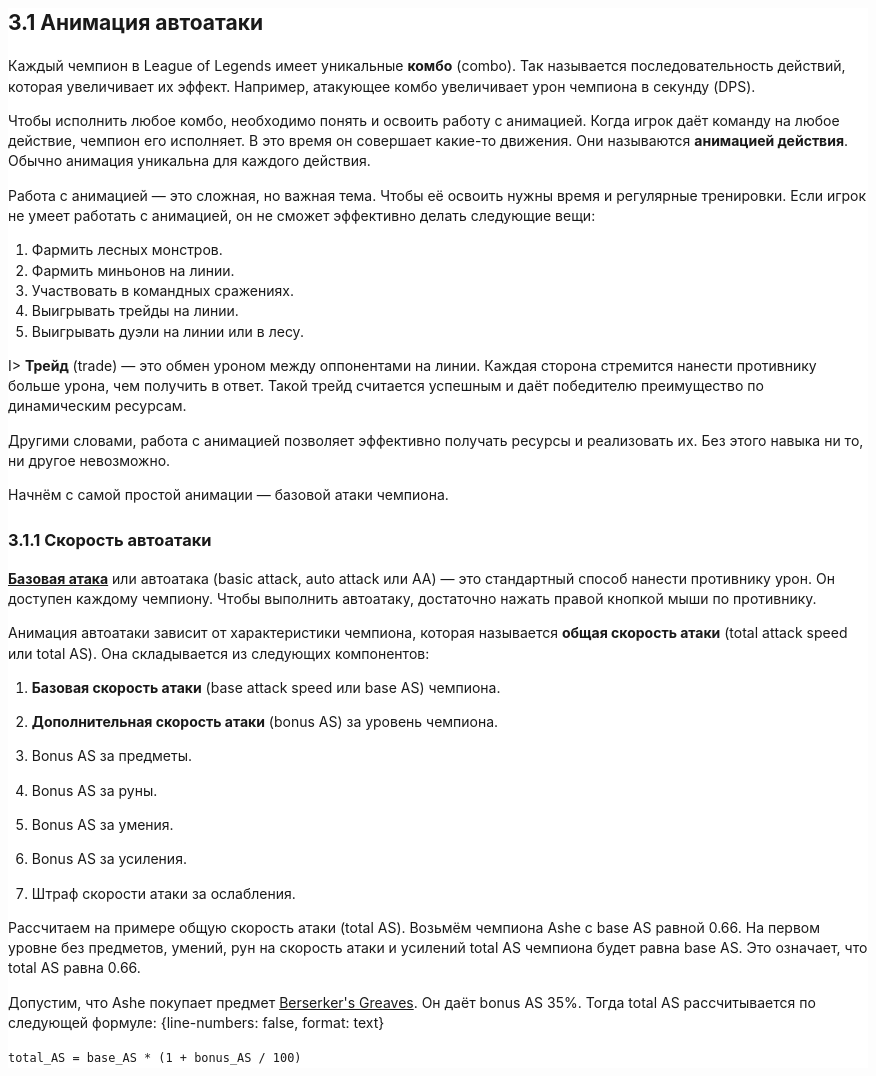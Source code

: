 ## 3.1 Анимация автоатаки

Каждый чемпион в League of Legends имеет уникальные **комбо** (combo). Так называется последовательность действий, которая увеличивает их эффект. Например, атакующее комбо увеличивает урон чемпиона в секунду (DPS).

Чтобы исполнить любое комбо, необходимо понять и освоить работу с анимацией. Когда игрок даёт команду на любое действие, чемпион его исполняет. В это время он совершает какие-то движения. Они называются **анимацией действия**. Обычно анимация уникальна для каждого действия.

Работа с анимацией — это сложная, но важная тема. Чтобы её освоить нужны время и регулярные тренировки. Если игрок не умеет работать с анимацией, он не сможет эффективно делать следующие вещи:

1. Фармить лесных монстров.
2. Фармить миньонов на линии.
3. Участвовать в командных
сражениях.
4. Выигрывать трейды на линии.
5. Выигрывать дуэли на линии или в лесу.

I> **Трейд** (trade) — это обмен уроном между оппонентами на линии. Каждая сторона стремится нанести противнику больше урона, чем получить в ответ. Такой трейд считается успешным и даёт победителю преимущество по динамическим ресурсам.

Другими словами, работа с анимацией позволяет эффективно получать ресурсы и реализовать их. Без этого навыка ни то, ни другое невозможно.

Начнём с самой простой анимации — базовой атаки чемпиона.

### 3.1.1 Скорость автоатаки

[**Базовая атака**](https://wiki.leagueoflegends.com/en-us/Basic_attack) или автоатака (basic attack, auto attack или AA) — это стандартный способ нанести противнику урон. Он доступен каждому чемпиону. Чтобы выполнить автоатаку, достаточно нажать правой кнопкой мыши по противнику.

Анимация автоатаки зависит от характеристики чемпиона, которая называется **общая скорость атаки** (total attack speed или total AS). Она складывается из следующих компонентов:

1. **Базовая скорость атаки** (base attack speed или base AS) чемпиона.

2. **Дополнительная скорость атаки** (bonus AS) за уровень чемпиона.

3. Bonus AS за предметы.

4. Bonus AS за руны.

5. Bonus AS за умения.

6. Bonus AS за усиления.

7. Штраф скорости атаки за ослабления.

Рассчитаем на примере общую скорость атаки (total AS). Возьмём чемпиона Ashe с base AS равной 0.66. На первом уровне без предметов, умений, рун на скорость атаки и усилений total AS чемпиона будет равна base AS. Это означает, что total AS равна 0.66.

Допустим, что Ashe покупает предмет [Berserker's Greaves](https://wiki.leagueoflegends.com/en-us/Berserker's_Greaves). Он даёт bonus AS 35%. Тогда total AS рассчитывается по следующей формуле:
{line-numbers: false, format: text}
```
total_AS = base_AS * (1 + bonus_AS / 100)
```
